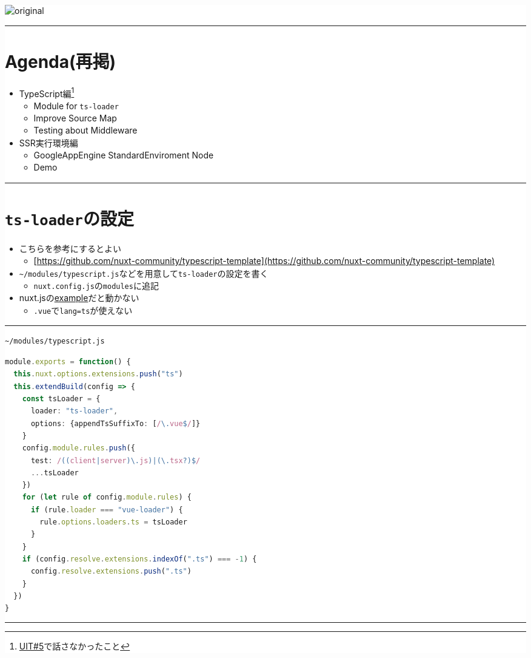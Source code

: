 ![original](https://c1.staticflickr.com/7/6037/6224078446_66393583df_b.jpg)

---

# Agenda(再掲)

- TypeScript編[^1]
	- Module for `ts-loader`
	- Improve Source Map
	- Testing about Middleware
- SSR実行環境編
	- GoogleAppEngine StandardEnviroment Node
	- Demo

[^1]: [UIT#5](https://slides.com/iwatamotonori/uit5)で話さなかったこと

---

# `ts-loader`の設定

- こちらを参考にするとよい
	- [https://github.com/nuxt-community/typescript-template](https://github.com/nuxt-community/typescript-template)
- `~/modules/typescript.js`などを用意して`ts-loader`の設定を書く
	- `nuxt.config.js`の`modules`に追記
- nuxt.jsの[example](https://github.com/nuxt/nuxt.js/tree/dev/examples/typescript)だと動かない
	- `.vue`で`lang=ts`が使えない

---

`~/modules/typescript.js`

```ts
module.exports = function() {
  this.nuxt.options.extensions.push("ts")
  this.extendBuild(config => {
    const tsLoader = {
      loader: "ts-loader",
      options: {appendTsSuffixTo: [/\.vue$/]}
    }
    config.module.rules.push({
      test: /((client|server)\.js)|(\.tsx?)$/
      ...tsLoader
    })
    for (let rule of config.module.rules) {
      if (rule.loader === "vue-loader") {
        rule.options.loaders.ts = tsLoader
      }
    }
    if (config.resolve.extensions.indexOf(".ts") === -1) {
      config.resolve.extensions.push(".ts")
    }
  })
}
```

---

[^2]: 計測時のNuxtだと`nuxt`では実行時間出力してくれなかったがv2.3からは`nuxt`でも出力される
[^3]: Jest前提
[^4]: `gcp-build`のバグ直ると`yarn build`が不要になる
[^5]: [FTL](https://github.com/GoogleCloudPlatform/runtimes-common/tree/master/ftl)で動いてるのでdeploy時になにをやっているのは[source](https://github.com/GoogleCloudPlatform/runtimes-common/tree/master/ftl/node)みると大体わかる
[^6]: 詳しい手順は[Nuxt\.js v2とGAE/SE Node\.jsでSPA×SSR×PWA×サーバーレスを実現する](https://inside.dmm.com/entry/2018/11/06/nuxt2-pwa-gae-se)を参照